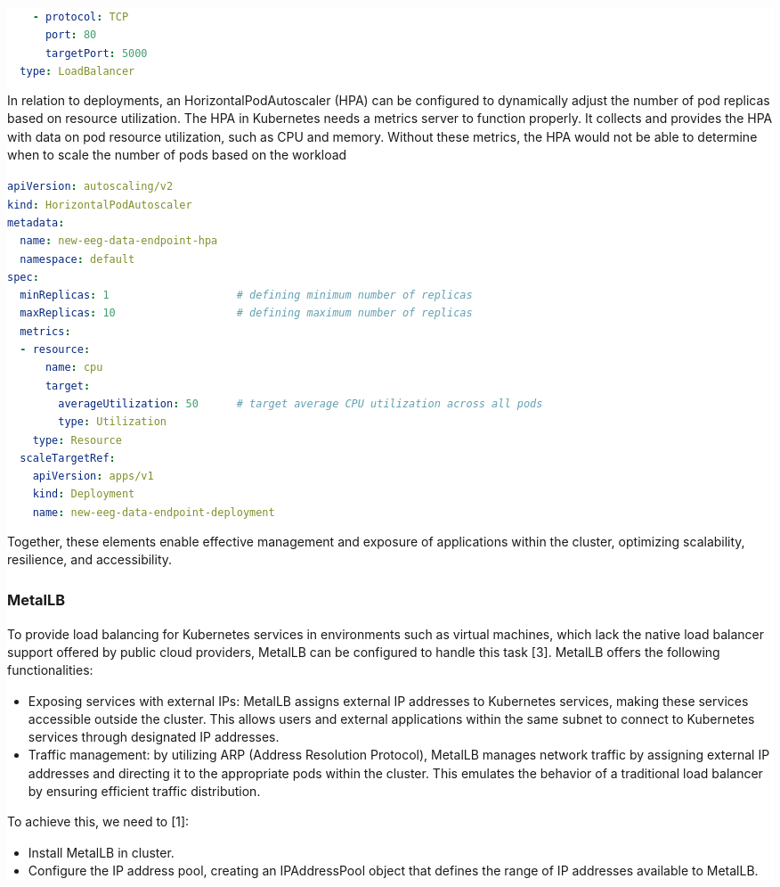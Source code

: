 ```yaml
    - protocol: TCP
      port: 80
      targetPort: 5000
  type: LoadBalancer
```

In relation to deployments, an HorizontalPodAutoscaler (HPA) can be configured to dynamically adjust the number of pod replicas based on resource utilization. The HPA in Kubernetes needs a metrics server to function properly. It collects and provides the HPA with data on pod resource utilization, such as CPU and memory. Without these metrics, the HPA would not be able to determine when to scale the number of pods based on the workload
```yaml
apiVersion: autoscaling/v2
kind: HorizontalPodAutoscaler
metadata:
  name: new-eeg-data-endpoint-hpa
  namespace: default
spec:
  minReplicas: 1                    # defining minimum number of replicas
  maxReplicas: 10                   # defining maximum number of replicas
  metrics:
  - resource:
      name: cpu
      target:
        averageUtilization: 50      # target average CPU utilization across all pods
        type: Utilization
    type: Resource
  scaleTargetRef:
    apiVersion: apps/v1
    kind: Deployment
    name: new-eeg-data-endpoint-deployment
```
Together, these elements enable effective management and exposure of applications within the cluster, optimizing scalability, resilience, and accessibility.

### MetalLB
To provide load balancing for Kubernetes services in environments such as virtual machines, which lack the native load balancer support offered by public cloud providers, MetalLB can be configured to handle this task [3]. MetalLB offers the following functionalities:
- Exposing services with external IPs: MetalLB assigns external IP addresses to Kubernetes services, making these services accessible outside the cluster. This allows users and external applications within the same subnet to connect to Kubernetes services through designated IP addresses.
- Traffic management: by utilizing ARP (Address Resolution Protocol), MetalLB manages network traffic by assigning external IP addresses and directing it to the appropriate pods within the cluster. This emulates the behavior of a traditional load balancer by ensuring efficient traffic distribution.

To achieve this, we need to [1]:
- Install MetalLB in cluster.
- Configure the IP address pool, creating an IPAddressPool object that defines the range of IP addresses available to MetalLB.

